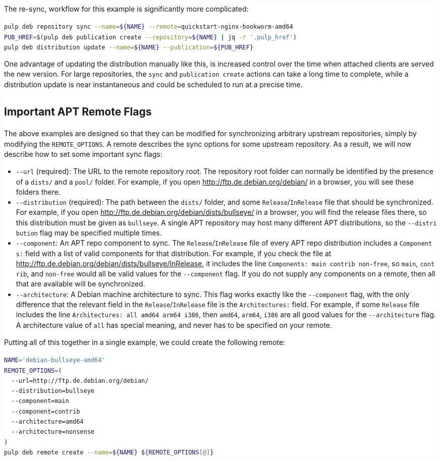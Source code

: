 The re-sync, workflow for this example is significantly more complicated:

```bash
pulp deb repository sync --name=${NAME} --remote=quickstart-nginx-bookworm-amd64
PUB_HREF=$(pulp deb publication create --repository=${NAME} | jq -r '.pulp_href')
pulp deb distribution update --name=${NAME} --publication=${PUB_HREF}
```

One advantage of updating the distribution manually like this, is increased control over the time when attached clients are served the new version.
For large repositories, the `sync` and `publication create` actions can take a long time to complete, while a distribution update is near instantaneous and could be scheduled to run at a precise time.

## Important APT Remote Flags

The above examples are designed so that they can be modified for synchronizing arbitrary upstream repositories, simply by modifying the `REMOTE_OPTIONS`.
A remote describes the sync options for some upstream repository.
As a result, we will now describe how to set some important sync flags:

- `--url` (required): The URL to the remote repository root.
  The repository root folder can normally be identified by the presence of a `dists/` and a `pool/` folder.
  For example, if you open <http://ftp.de.debian.org/debian/> in a browser, you will see these folders there.
- `--distribution` (required): The path between the `dists/` folder, and some `Release`/`InRelease` file that should be synchronized.
  For example, if you open <http://ftp.de.debian.org/debian/dists/bullseye/> in a browser, you will find the release files there, so this distribution must be given as `bullseye`.
  A single APT repository may host many different APT distributions, so the `--distribution` flag may be specified multiple times.
- `--component`: An APT repo component to sync.
  The `Release`/`InRelease` file of every APT repo distribution includes a `Components:` field with a list of valid components for that distribution.
  For example, if you check the file at <http://ftp.de.debian.org/debian/dists/bullseye/InRelease>, it includes the line `Components: main contrib non-free`, so `main`, `contrib`, and `non-free` would all be valid values for the `--component` flag.
  If you do not supply any components on a remote, then all that are available will be synchronized.
- `--architecture`: A Debian machine architecture to sync.
  This flag works exactly like the `--component` flag, with the only difference that the relevant field in the `Release`/`InRelease` file is the `Architectures:` field.
  For example, if some `Release` file includes the line `Architectures: all amd64 arm64 i386`, then `amd64`, `arm64`, `i386` are all good values for the `--architecture` flag.
  A architecture value of `all` has special meaning, and never has to be specified on your remote.

Putting all of this together in a single example, we could create the following remote:

```bash
NAME='debian-bullseye-amd64'
REMOTE_OPTIONS=(
  --url=http://ftp.de.debian.org/debian/
  --distribution=bullseye
  --component=main
  --component=contrib
  --architecture=amd64
  --architecture=nonsense
)
pulp deb remote create --name=${NAME} ${REMOTE_OPTIONS[@]}
```
